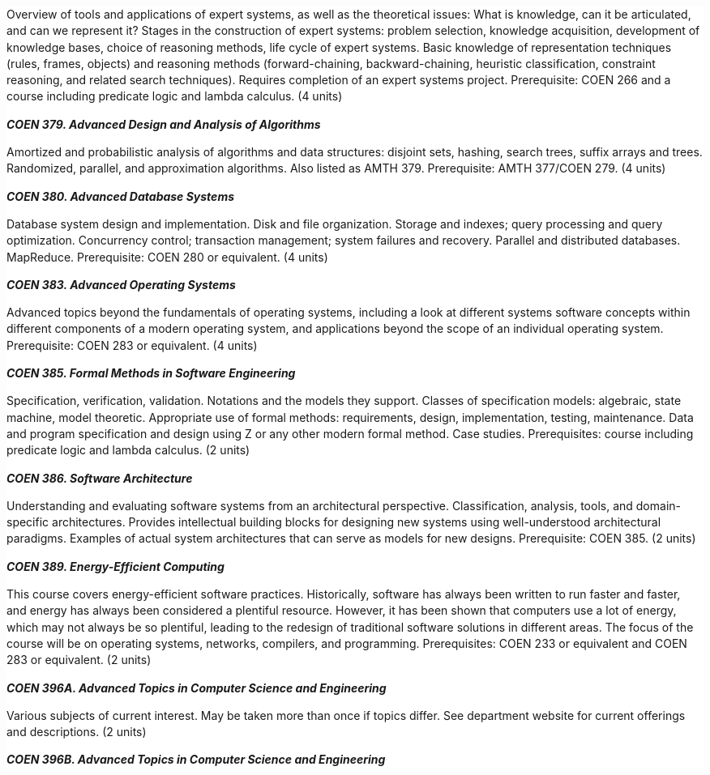 Overview of tools and applications of expert systems, as well as the theoretical issues: What is knowledge, can it be articulated, and can we represent it? Stages in the construction of expert systems: problem selection, knowledge acquisition, development of knowledge bases, choice of reasoning methods, life cycle of expert systems. Basic knowledge of representation techniques (rules, frames, objects) and reasoning methods (forward-chaining, backward-chaining, heuristic classification, constraint reasoning, and related search techniques). Requires completion of an expert systems project. Prerequisite: COEN 266 and a course including predicate logic and lambda calculus. (4 units)&#x20;

_**COEN 379. Advanced Design and Analysis of Algorithms**_&#x20;

Amortized and probabilistic analysis of algorithms and data structures: disjoint sets, hashing, search trees, suffix arrays and trees. Randomized, parallel, and approximation algorithms. Also listed as AMTH 379. Prerequisite: AMTH 377/COEN 279. (4 units)&#x20;

_**COEN 380. Advanced Database Systems**_&#x20;

Database system design and implementation. Disk and file organization. Storage and indexes; query processing and query optimization. Concurrency control; transaction management; system failures and recovery. Parallel and distributed databases. MapReduce. Prerequisite: COEN 280 or equivalent. (4 units)&#x20;

_**COEN 383. Advanced Operating Systems**_&#x20;

Advanced topics beyond the fundamentals of operating systems, including a look at different systems software concepts within different components of a modern operating system, and applications beyond the scope of an individual operating system. Prerequisite: COEN 283 or equivalent. (4 units)&#x20;

_**COEN 385. Formal Methods in Software Engineering**_&#x20;

Specification, verification, validation. Notations and the models they support. Classes of specification models: algebraic, state machine, model theoretic. Appropriate use of formal methods: requirements, design, implementation, testing, maintenance. Data and program specification and design using Z or any other modern formal method. Case studies. Prerequisites: course including predicate logic and lambda calculus. (2 units)&#x20;

_**COEN 386. Software Architecture**_&#x20;

Understanding and evaluating software systems from an architectural perspective. Classification, analysis, tools, and domain-specific architectures. Provides intellectual building blocks for designing new systems using well-understood architectural paradigms. Examples of actual system architectures that can serve as models for new designs. Prerequisite: COEN 385. (2 units)&#x20;

_**COEN 389. Energy-Efficient Computing**_&#x20;

This course covers energy-efficient software practices. Historically, software has always been written to run faster and faster, and energy has always been considered a plentiful resource. However, it has been shown that computers use a lot of energy, which may not always be so plentiful, leading to the redesign of traditional software solutions in different areas. The focus of the course will be on operating systems, networks, compilers, and programming. Prerequisites: COEN 233 or equivalent and COEN 283 or equivalent. (2 units)&#x20;

_**COEN 396A. Advanced Topics in Computer Science and Engineering**_&#x20;

Various subjects of current interest. May be taken more than once if topics differ. See department website for current offerings and descriptions. (2 units)&#x20;

_**COEN 396B. Advanced Topics in Computer Science and Engineering**_&#x20;
